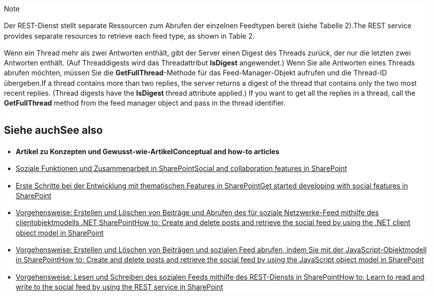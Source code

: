 > [!NOTE] 
> <span data-ttu-id="e5d9a-265">Der REST-Dienst stellt separate Ressourcen zum Abrufen der einzelnen Feedtypen bereit (siehe Tabelle 2).</span><span class="sxs-lookup"><span data-stu-id="e5d9a-265">The REST service provides separate resources to retrieve each feed type, as shown in Table 2.</span></span> 
  
    
    

<span data-ttu-id="e5d9a-p114">Wenn ein Thread mehr als zwei Antworten enthält, gibt der Server einen Digest des Threads zurück, der nur die letzten zwei Antworten enthält. (Auf Threaddigests wird das Threadattribut **IsDigest** angewendet.) Wenn Sie alle Antworten eines Threads abrufen möchten, müssen Sie die **GetFullThread**-Methode für das Feed-Manager-Objekt aufrufen und die Thread-ID übergeben.</span><span class="sxs-lookup"><span data-stu-id="e5d9a-p114">If a thread contains more than two replies, the server returns a digest of the thread that contains only the two most recent replies. (Thread digests have the **IsDigest** thread attribute applied.) If you want to get all the replies in a thread, call the **GetFullThread** method from the feed manager object and pass in the thread identifier.</span></span>
  
    
    

## <a name="see-also"></a><span data-ttu-id="e5d9a-268">Siehe auch</span><span class="sxs-lookup"><span data-stu-id="e5d9a-268">See also</span></span>
<span data-ttu-id="e5d9a-269"><a name="bkmk_AdditionalResources"> </a></span><span class="sxs-lookup"><span data-stu-id="e5d9a-269"><a name="bkmk_AdditionalResources"> </a></span></span>


- <span data-ttu-id="e5d9a-270">**Artikel zu Konzepten und Gewusst-wie-Artikel**</span><span class="sxs-lookup"><span data-stu-id="e5d9a-270">**Conceptual and how-to articles**</span></span>
    
  
-  [<span data-ttu-id="e5d9a-271">Soziale Funktionen und Zusammenarbeit in SharePoint</span><span class="sxs-lookup"><span data-stu-id="e5d9a-271">Social and collaboration features in SharePoint</span></span>](social-and-collaboration-features-in-sharepoint.md)
    
  
-  [<span data-ttu-id="e5d9a-272">Erste Schritte bei der Entwicklung mit thematischen Features in SharePoint</span><span class="sxs-lookup"><span data-stu-id="e5d9a-272">Get started developing with social features in SharePoint</span></span>](get-started-developing-with-social-features-in-sharepoint.md)
    
  
-  [<span data-ttu-id="e5d9a-273">Vorgehensweise: Erstellen und Löschen von Beiträge und Abrufen des für soziale Netzwerke-Feed mithilfe des clientobjektmodells .NET SharePoint</span><span class="sxs-lookup"><span data-stu-id="e5d9a-273">How to: Create and delete posts and retrieve the social feed by using the .NET client object model in SharePoint</span></span>](how-to-create-and-delete-posts-and-retrieve-the-social-feed-by-using-the-net-cli.md)
    
  
-  [<span data-ttu-id="e5d9a-274">Vorgehensweise: Erstellen und Löschen von Beiträgen und sozialen Feed abrufen, indem Sie mit der JavaScript-Objektmodell in SharePoint</span><span class="sxs-lookup"><span data-stu-id="e5d9a-274">How to: Create and delete posts and retrieve the social feed by using the JavaScript object model in SharePoint</span></span>](how-to-create-and-delete-posts-and-retrieve-the-social-feed-by-using-the-javascr.md)
    
  
-  [<span data-ttu-id="e5d9a-275">Vorgehensweise: Lesen und Schreiben des sozialen Feeds mithilfe des REST-Diensts in SharePoint</span><span class="sxs-lookup"><span data-stu-id="e5d9a-275">How to: Learn to read and write to the social feed by using the REST service in SharePoint</span></span>](how-to-learn-to-read-and-write-to-the-social-feed-by-using-the-rest-service-in-s.md)
    